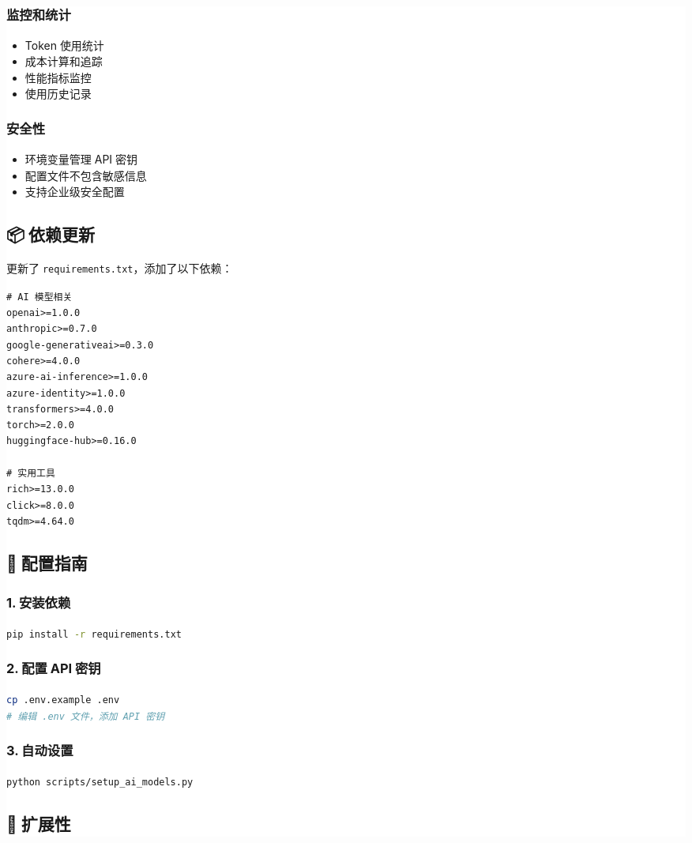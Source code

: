 ### 监控和统计
- Token 使用统计
- 成本计算和追踪
- 性能指标监控
- 使用历史记录

### 安全性
- 环境变量管理 API 密钥
- 配置文件不包含敏感信息
- 支持企业级安全配置

## 📦 依赖更新

更新了 `requirements.txt`，添加了以下依赖：
```
# AI 模型相关
openai>=1.0.0
anthropic>=0.7.0
google-generativeai>=0.3.0
cohere>=4.0.0
azure-ai-inference>=1.0.0
azure-identity>=1.0.0
transformers>=4.0.0
torch>=2.0.0
huggingface-hub>=0.16.0

# 实用工具
rich>=13.0.0
click>=8.0.0
tqdm>=4.64.0
```

## 🎯 配置指南

### 1. 安装依赖
```bash
pip install -r requirements.txt
```

### 2. 配置 API 密钥
```bash
cp .env.example .env
# 编辑 .env 文件，添加 API 密钥
```

### 3. 自动设置
```bash
python scripts/setup_ai_models.py
```

## 🔮 扩展性
